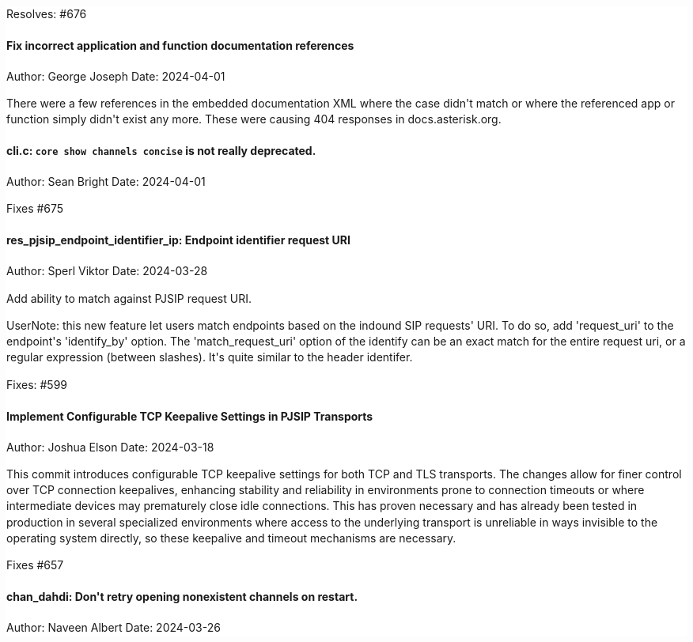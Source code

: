   Resolves: #676

#### Fix incorrect application and function documentation references
  Author: George Joseph
  Date:   2024-04-01

  There were a few references in the embedded documentation XML
  where the case didn't match or where the referenced app or function
  simply didn't exist any more.  These were causing 404 responses
  in docs.asterisk.org.


#### cli.c: `core show channels concise` is not really deprecated.
  Author: Sean Bright
  Date:   2024-04-01

  Fixes #675


#### res_pjsip_endpoint_identifier_ip: Endpoint identifier request URI
  Author: Sperl Viktor
  Date:   2024-03-28

  Add ability to match against PJSIP request URI.

  UserNote: this new feature let users match endpoints based on the
  indound SIP requests' URI. To do so, add 'request_uri' to the
  endpoint's 'identify_by' option. The 'match_request_uri' option of
  the identify can be an exact match for the entire request uri, or a
  regular expression (between slashes). It's quite similar to the
  header identifer.

  Fixes: #599

#### Implement Configurable TCP Keepalive Settings in PJSIP Transports
  Author: Joshua Elson
  Date:   2024-03-18

  This commit introduces configurable TCP keepalive settings for both TCP and TLS transports. The changes allow for finer control over TCP connection keepalives, enhancing stability and reliability in environments prone to connection timeouts or where intermediate devices may prematurely close idle connections. This has proven necessary and has already been tested in production in several specialized environments where access to the underlying transport is unreliable in ways invisible to the operating system directly, so these keepalive and timeout mechanisms are necessary.

  Fixes #657


#### chan_dahdi: Don't retry opening nonexistent channels on restart.
  Author: Naveen Albert
  Date:   2024-03-26
